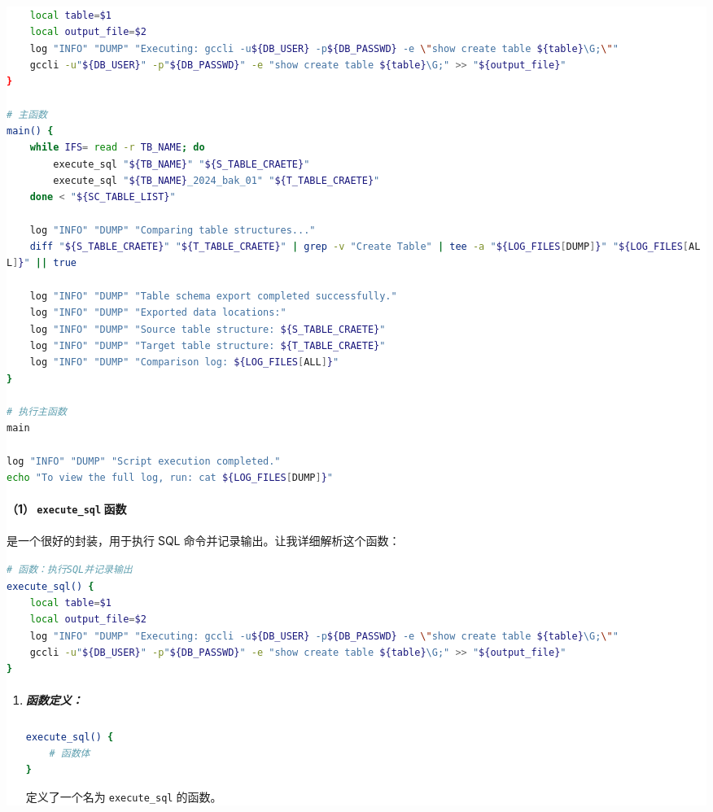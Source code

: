 ```bash
    local table=$1
    local output_file=$2
    log "INFO" "DUMP" "Executing: gccli -u${DB_USER} -p${DB_PASSWD} -e \"show create table ${table}\G;\""
    gccli -u"${DB_USER}" -p"${DB_PASSWD}" -e "show create table ${table}\G;" >> "${output_file}"
}

# 主函数
main() {
    while IFS= read -r TB_NAME; do
        execute_sql "${TB_NAME}" "${S_TABLE_CRAETE}"
        execute_sql "${TB_NAME}_2024_bak_01" "${T_TABLE_CRAETE}"
    done < "${SC_TABLE_LIST}"

    log "INFO" "DUMP" "Comparing table structures..."
    diff "${S_TABLE_CRAETE}" "${T_TABLE_CRAETE}" | grep -v "Create Table" | tee -a "${LOG_FILES[DUMP]}" "${LOG_FILES[ALL]}" || true

    log "INFO" "DUMP" "Table schema export completed successfully."
    log "INFO" "DUMP" "Exported data locations:"
    log "INFO" "DUMP" "Source table structure: ${S_TABLE_CRAETE}"
    log "INFO" "DUMP" "Target table structure: ${T_TABLE_CRAETE}"
    log "INFO" "DUMP" "Comparison log: ${LOG_FILES[ALL]}"
}

# 执行主函数
main

log "INFO" "DUMP" "Script execution completed."
echo "To view the full log, run: cat ${LOG_FILES[DUMP]}"
```

#### （1） `execute_sql` 函数

是一个很好的封装，用于执行 SQL 命令并记录输出。让我详细解析这个函数：

```bash
# 函数：执行SQL并记录输出
execute_sql() {
    local table=$1
    local output_file=$2
    log "INFO" "DUMP" "Executing: gccli -u${DB_USER} -p${DB_PASSWD} -e \"show create table ${table}\G;\""
    gccli -u"${DB_USER}" -p"${DB_PASSWD}" -e "show create table ${table}\G;" >> "${output_file}"
}
```

1. ##### **函数定义：**
   
   ```bash
   execute_sql() {
       # 函数体
   }
   ```
   定义了一个名为 `execute_sql` 的函数。
   